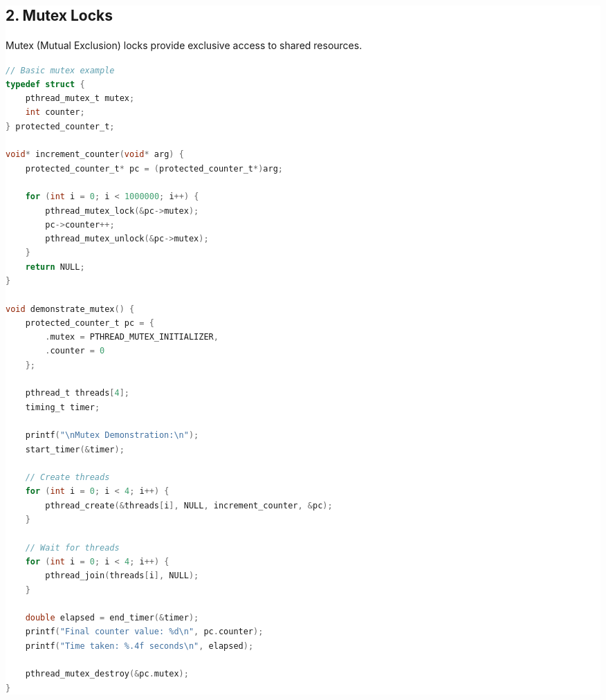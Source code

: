 ## 2. Mutex Locks

Mutex (Mutual Exclusion) locks provide exclusive access to shared resources.

```c
// Basic mutex example
typedef struct {
    pthread_mutex_t mutex;
    int counter;
} protected_counter_t;

void* increment_counter(void* arg) {
    protected_counter_t* pc = (protected_counter_t*)arg;

    for (int i = 0; i < 1000000; i++) {
        pthread_mutex_lock(&pc->mutex);
        pc->counter++;
        pthread_mutex_unlock(&pc->mutex);
    }
    return NULL;
}

void demonstrate_mutex() {
    protected_counter_t pc = {
        .mutex = PTHREAD_MUTEX_INITIALIZER,
        .counter = 0
    };

    pthread_t threads[4];
    timing_t timer;

    printf("\nMutex Demonstration:\n");
    start_timer(&timer);

    // Create threads
    for (int i = 0; i < 4; i++) {
        pthread_create(&threads[i], NULL, increment_counter, &pc);
    }

    // Wait for threads
    for (int i = 0; i < 4; i++) {
        pthread_join(threads[i], NULL);
    }

    double elapsed = end_timer(&timer);
    printf("Final counter value: %d\n", pc.counter);
    printf("Time taken: %.4f seconds\n", elapsed);

    pthread_mutex_destroy(&pc.mutex);
}
```
